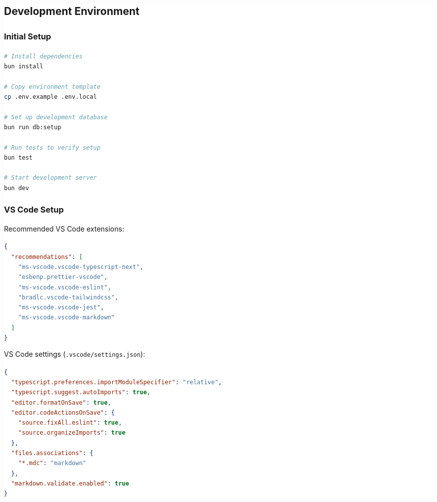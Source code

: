 ## Development Environment

### Initial Setup

```bash
# Install dependencies
bun install

# Copy environment template
cp .env.example .env.local

# Set up development database
bun run db:setup

# Run tests to verify setup
bun test

# Start development server
bun dev
```

### VS Code Setup

Recommended VS Code extensions:

```json
{
  "recommendations": [
    "ms-vscode.vscode-typescript-next",
    "esbenp.prettier-vscode",
    "ms-vscode.vscode-eslint",
    "bradlc.vscode-tailwindcss",
    "ms-vscode.vscode-jest",
    "ms-vscode.vscode-markdown"
  ]
}
```

VS Code settings (`.vscode/settings.json`):

```json
{
  "typescript.preferences.importModuleSpecifier": "relative",
  "typescript.suggest.autoImports": true,
  "editor.formatOnSave": true,
  "editor.codeActionsOnSave": {
    "source.fixAll.eslint": true,
    "source.organizeImports": true
  },
  "files.associations": {
    "*.mdc": "markdown"
  },
  "markdown.validate.enabled": true
}
```

